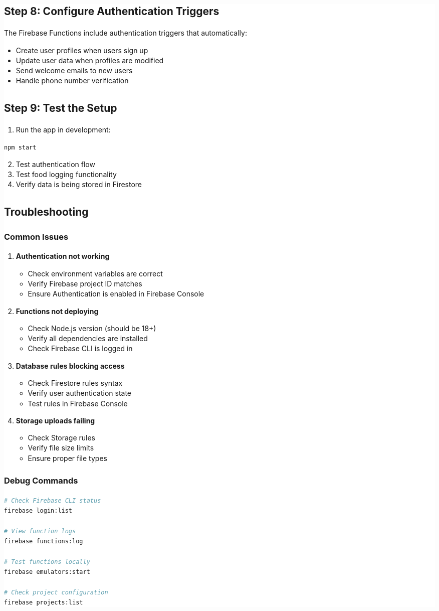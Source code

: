 ## Step 8: Configure Authentication Triggers

The Firebase Functions include authentication triggers that automatically:
- Create user profiles when users sign up
- Update user data when profiles are modified
- Send welcome emails to new users
- Handle phone number verification

## Step 9: Test the Setup

1. Run the app in development:
```bash
npm start
```

2. Test authentication flow
3. Test food logging functionality
4. Verify data is being stored in Firestore

## Troubleshooting

### Common Issues

1. **Authentication not working**
   - Check environment variables are correct
   - Verify Firebase project ID matches
   - Ensure Authentication is enabled in Firebase Console

2. **Functions not deploying**
   - Check Node.js version (should be 18+)
   - Verify all dependencies are installed
   - Check Firebase CLI is logged in

3. **Database rules blocking access**
   - Check Firestore rules syntax
   - Verify user authentication state
   - Test rules in Firebase Console

4. **Storage uploads failing**
   - Check Storage rules
   - Verify file size limits
   - Ensure proper file types

### Debug Commands

```bash
# Check Firebase CLI status
firebase login:list

# View function logs
firebase functions:log

# Test functions locally
firebase emulators:start

# Check project configuration
firebase projects:list
```
